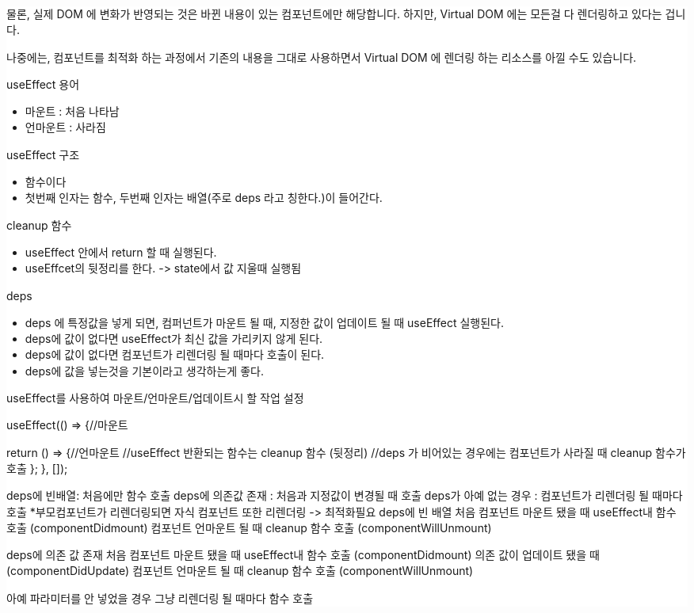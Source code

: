 물론, 실제 DOM 에 변화가 반영되는 것은 바뀐 내용이 있는 컴포넌트에만 해당합니다. 하지만, Virtual DOM 에는 모든걸 다 렌더링하고 있다는 겁니다.
 
나중에는, 컴포넌트를 최적화 하는 과정에서 기존의 내용을 그대로 사용하면서 Virtual DOM 에 렌더링 하는 리소스를 아낄 수도 있습니다.

useEffect
용어
* 마운트 : 처음 나타남
* 언마운트 : 사라짐
 
useEffect 구조
* 함수이다
* 첫번째 인자는 함수, 두번째 인자는 배열(주로 deps 라고 칭한다.)이 들어간다.
 
cleanup 함수
* useEffect 안에서 return 할 때 실행된다.
* useEffcet의 뒷정리를 한다. -> state에서 값 지울때 실행됨
 
deps
* deps 에 특정값을 넣게 되면, 컴퍼넌트가 마운트 될 때, 지정한 값이 업데이트 될 때 useEffect 실행된다.
* deps에 값이 없다면 useEffect가 최신 값을 가리키지 않게 된다.
* deps에 값이 없다면 컴포넌트가 리렌더링 될 때마다 호출이 된다.
* deps에 값을 넣는것을 기본이라고 생각하는게 좋다.
 
useEffect를 사용하여 마운트/언마운트/업데이트시 할 작업 설정
 
useEffect(() => {//마운트
 
return () => {//언마운트
//useEffect 반환되는 함수는 cleanup 함수 (뒷정리)
//deps 가 비어있는 경우에는 컴포넌트가 사라질 때 cleanup 함수가 호출
};
}, []);
 
deps에 빈배열: 처음에만 함수 호출
deps에 의존값 존재 : 처음과 지정값이 변경될 때 호출
deps가 아예 없는 경우 : 컴포넌트가 리렌더링 될 때마다 호출
*부모컴포넌트가 리렌더링되면 자식 컴포넌트 또한 리렌더링 -> 최적화필요
deps에 빈 배열
처음 컴포넌트 마운트 됐을 때 useEffect내 함수 호출 (componentDidmount)
컴포넌트 언마운트 될 때 cleanup 함수 호출 (componentWillUnmount)
 
deps에 의존 값 존재
처음 컴포넌트 마운트 됐을 때 useEffect내 함수 호출 (componentDidmount)
의존 값이 업데이트 됐을 때 (componentDidUpdate)
컴포넌트 언마운트 될 때 cleanup 함수 호출 (componentWillUnmount)
 
아예 파라미터를 안 넣었을 경우
그냥 리렌더링 될 때마다 함수 호출